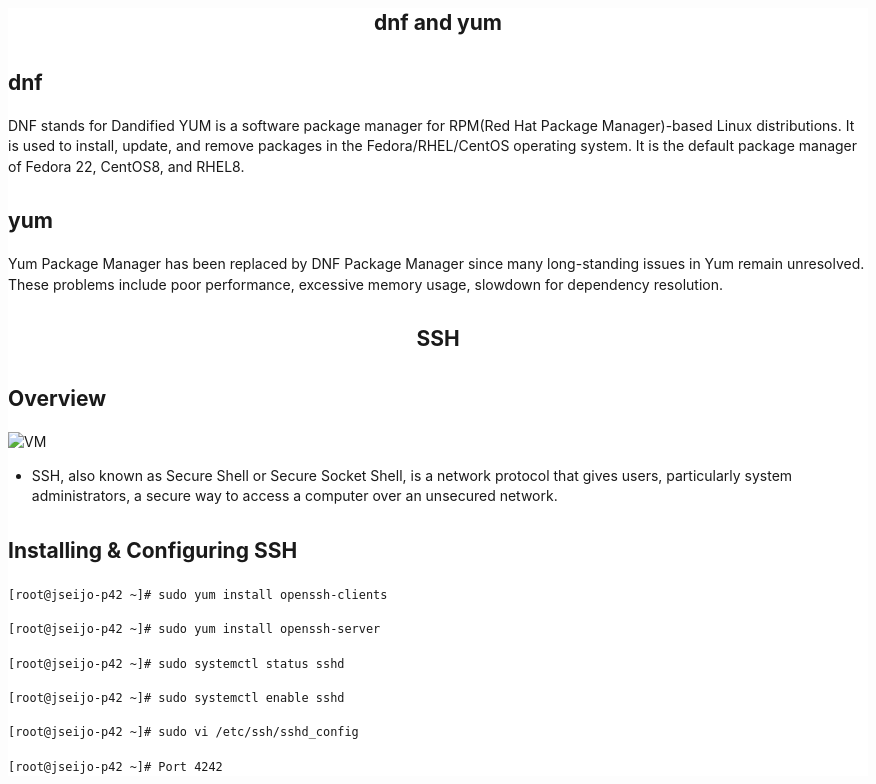<h2 align=center id="dnf and yum">
dnf and yum
</h2>
<h2 id="dnf">
dnf
</h2>
DNF stands for Dandified YUM is a software package manager for RPM(Red Hat Package Manager)-based Linux distributions. It is used to install, update, and remove packages in the Fedora/RHEL/CentOS operating system.
It is the default package manager of Fedora 22, CentOS8, and RHEL8.
<h2 id="yum">
yum
</h2>
Yum Package Manager has been replaced by DNF Package Manager since many long-standing issues in Yum remain unresolved.
These problems include poor performance, excessive memory usage, slowdown for dependency resolution.

<h2 align=center id="SSH">
SSH
</h2>
<h2 id="SS">
Overview
</h2>

![VM](https://www.oracle.com/webfolder/technetwork/tutorials/obe/cloud/dbaas/obe_dbaas_connecting_to_an_instance/images/key%20based%20authentication.jpg)

<p>

- SSH, also known as Secure Shell or Secure Socket Shell, is a network protocol that gives users, particularly system administrators, a secure way to access a computer over an unsecured network.
</p>

<h2 id="SS2">
Installing & Configuring SSH
</h2>

```console
[root@jseijo-p42 ~]# sudo yum install openssh-clients
```
```console
[root@jseijo-p42 ~]# sudo yum install openssh-server
```
```console
[root@jseijo-p42 ~]# sudo systemctl status sshd
```

```console
[root@jseijo-p42 ~]# sudo systemctl enable sshd
```

```console
[root@jseijo-p42 ~]# sudo vi /etc/ssh/sshd_config
```

```console
[root@jseijo-p42 ~]# Port 4242
```
